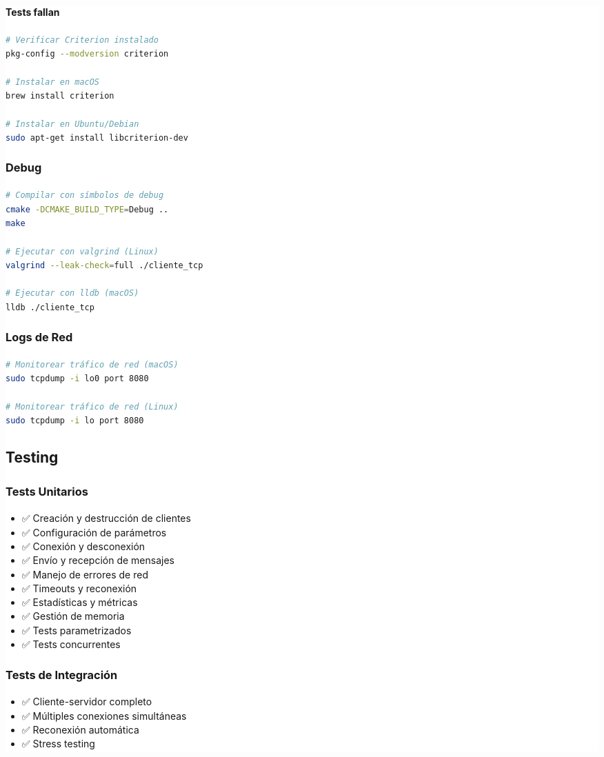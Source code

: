 #### Tests fallan
```bash
# Verificar Criterion instalado
pkg-config --modversion criterion

# Instalar en macOS
brew install criterion

# Instalar en Ubuntu/Debian
sudo apt-get install libcriterion-dev
```

### Debug
```bash
# Compilar con símbolos de debug
cmake -DCMAKE_BUILD_TYPE=Debug ..
make

# Ejecutar con valgrind (Linux)
valgrind --leak-check=full ./cliente_tcp

# Ejecutar con lldb (macOS)
lldb ./cliente_tcp
```

### Logs de Red
```bash
# Monitorear tráfico de red (macOS)
sudo tcpdump -i lo0 port 8080

# Monitorear tráfico de red (Linux)
sudo tcpdump -i lo port 8080
```

## Testing

### Tests Unitarios
- ✅ Creación y destrucción de clientes
- ✅ Configuración de parámetros
- ✅ Conexión y desconexión
- ✅ Envío y recepción de mensajes
- ✅ Manejo de errores de red
- ✅ Timeouts y reconexión
- ✅ Estadísticas y métricas
- ✅ Gestión de memoria
- ✅ Tests parametrizados
- ✅ Tests concurrentes

### Tests de Integración
- ✅ Cliente-servidor completo
- ✅ Múltiples conexiones simultáneas
- ✅ Reconexión automática
- ✅ Stress testing
